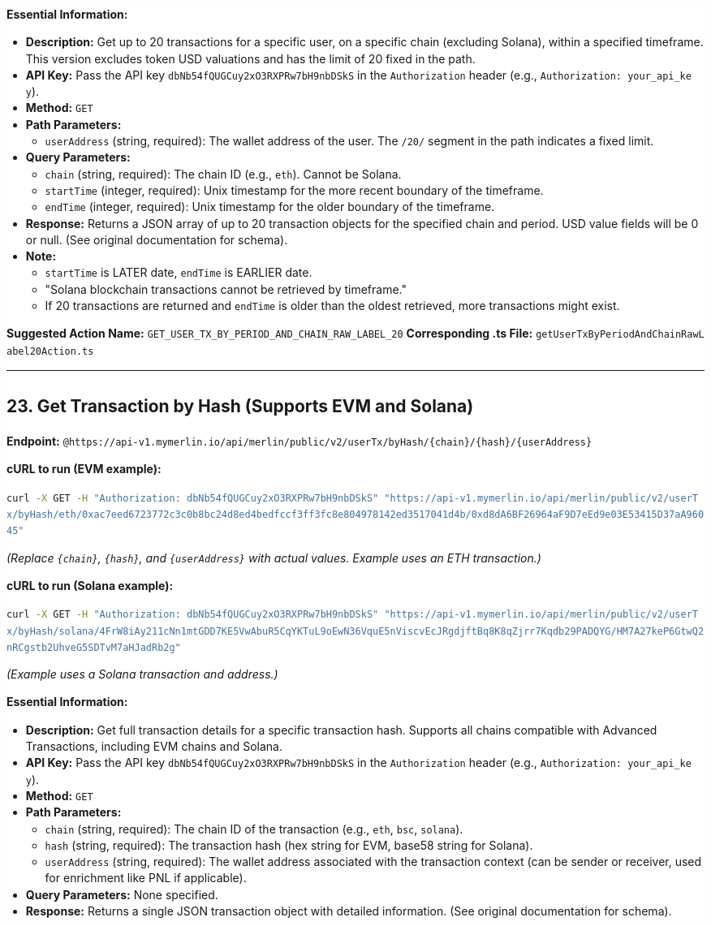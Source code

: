 **Essential Information:**
*   **Description:** Get up to 20 transactions for a specific user, on a specific chain (excluding Solana), within a specified timeframe. This version excludes token USD valuations and has the limit of 20 fixed in the path.
*   **API Key:** Pass the API key `dbNb54fQUGCuy2xO3RXPRw7bH9nbDSkS` in the `Authorization` header (e.g., `Authorization: your_api_key`).
*   **Method:** `GET`
*   **Path Parameters:**
    *   `userAddress` (string, required): The wallet address of the user. The `/20/` segment in the path indicates a fixed limit.
*   **Query Parameters:**
    *   `chain` (string, required): The chain ID (e.g., `eth`). Cannot be Solana.
    *   `startTime` (integer, required): Unix timestamp for the more recent boundary of the timeframe.
    *   `endTime` (integer, required): Unix timestamp for the older boundary of the timeframe.
*   **Response:** Returns a JSON array of up to 20 transaction objects for the specified chain and period. USD value fields will be 0 or null. (See original documentation for schema).
*   **Note:** 
    *   `startTime` is LATER date, `endTime` is EARLIER date.
    *   "Solana blockchain transactions cannot be retrieved by timeframe."
    *   If 20 transactions are returned and `endTime` is older than the oldest retrieved, more transactions might exist.

**Suggested Action Name:** `GET_USER_TX_BY_PERIOD_AND_CHAIN_RAW_LABEL_20`
**Corresponding .ts File:** `getUserTxByPeriodAndChainRawLabel20Action.ts`

---

## 23. Get Transaction by Hash (Supports EVM and Solana)

**Endpoint:** `@https://api-v1.mymerlin.io/api/merlin/public/v2/userTx/byHash/{chain}/{hash}/{userAddress}`

**cURL to run (EVM example):**
```bash
curl -X GET -H "Authorization: dbNb54fQUGCuy2xO3RXPRw7bH9nbDSkS" "https://api-v1.mymerlin.io/api/merlin/public/v2/userTx/byHash/eth/0xac7eed6723772c3c0b8bc24d8ed4bedfccf3ff3fc8e804978142ed3517041d4b/0xd8dA6BF26964aF9D7eEd9e03E53415D37aA96045"
```
*(Replace `{chain}`, `{hash}`, and `{userAddress}` with actual values. Example uses an ETH transaction.)*

**cURL to run (Solana example):**
```bash
curl -X GET -H "Authorization: dbNb54fQUGCuy2xO3RXPRw7bH9nbDSkS" "https://api-v1.mymerlin.io/api/merlin/public/v2/userTx/byHash/solana/4FrW8iAy211cNn1mtGDD7KE5VwAbuR5CqYKTuL9oEwN36VquE5nViscvEcJRgdjftBq8K8qZjrr7Kqdb29PADQYG/HM7A27keP6GtwQ2nRCgstb2UhveG5SDTvM7aHJadRb2g"
```
*(Example uses a Solana transaction and address.)*

**Essential Information:**
*   **Description:** Get full transaction details for a specific transaction hash. Supports all chains compatible with Advanced Transactions, including EVM chains and Solana.
*   **API Key:** Pass the API key `dbNb54fQUGCuy2xO3RXPRw7bH9nbDSkS` in the `Authorization` header (e.g., `Authorization: your_api_key`).
*   **Method:** `GET`
*   **Path Parameters:**
    *   `chain` (string, required): The chain ID of the transaction (e.g., `eth`, `bsc`, `solana`).
    *   `hash` (string, required): The transaction hash (hex string for EVM, base58 string for Solana).
    *   `userAddress` (string, required): The wallet address associated with the transaction context (can be sender or receiver, used for enrichment like PNL if applicable).
*   **Query Parameters:** None specified.
*   **Response:** Returns a single JSON transaction object with detailed information. (See original documentation for schema).
